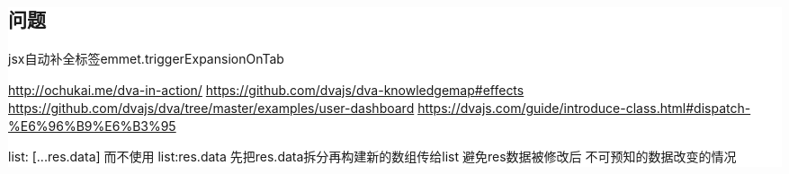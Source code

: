   ## 问题
  jsx自动补全标签emmet.triggerExpansionOnTab
  
http://ochukai.me/dva-in-action/
https://github.com/dvajs/dva-knowledgemap#effects
https://github.com/dvajs/dva/tree/master/examples/user-dashboard
https://dvajs.com/guide/introduce-class.html#dispatch-%E6%96%B9%E6%B3%95


  list: [...res.data]
  而不使用 list:res.data
  先把res.data拆分再构建新的数组传给list
  避免res数据被修改后 不可预知的数据改变的情况
  